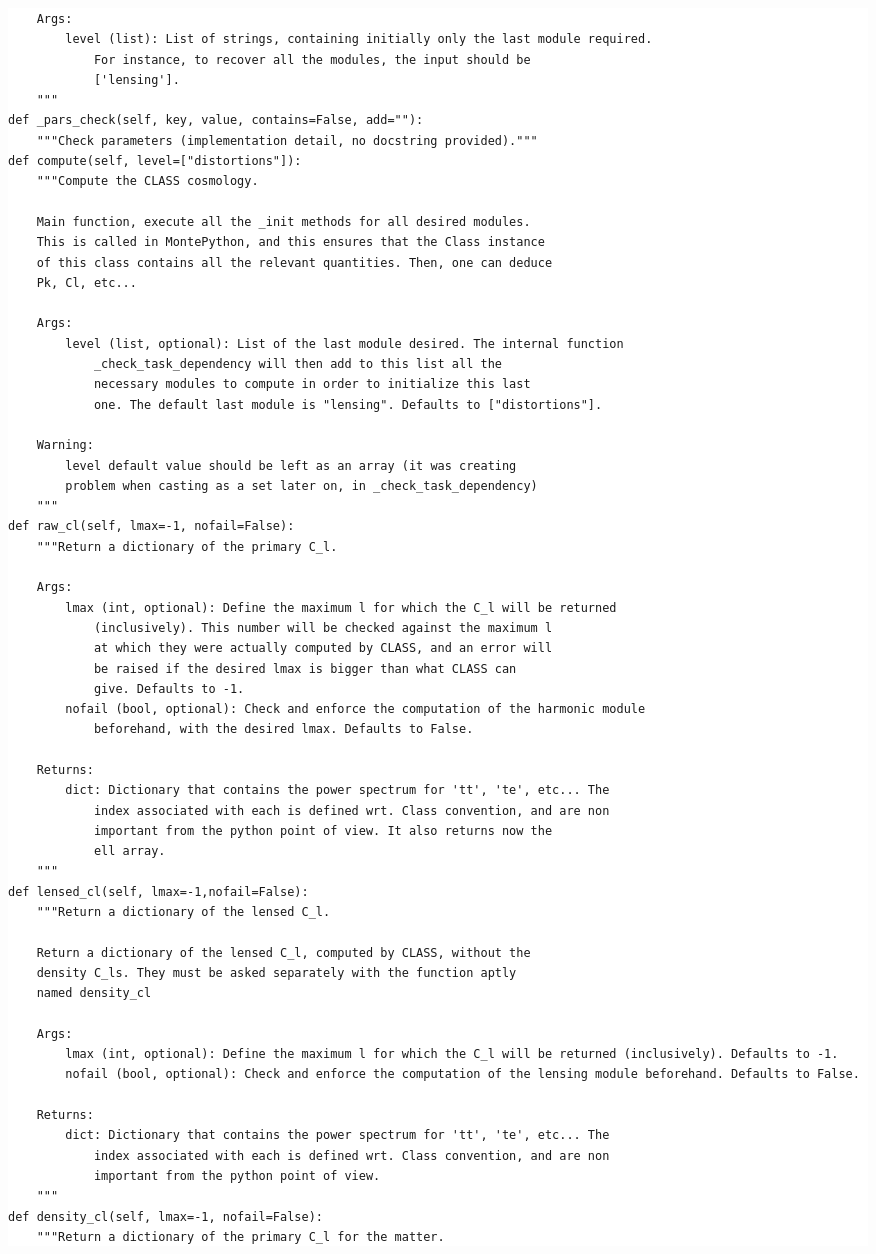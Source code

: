```
    Args:
        level (list): List of strings, containing initially only the last module required.
            For instance, to recover all the modules, the input should be
            ['lensing'].
    """
def _pars_check(self, key, value, contains=False, add=""):
    """Check parameters (implementation detail, no docstring provided)."""
def compute(self, level=["distortions"]):
    """Compute the CLASS cosmology.

    Main function, execute all the _init methods for all desired modules.
    This is called in MontePython, and this ensures that the Class instance
    of this class contains all the relevant quantities. Then, one can deduce
    Pk, Cl, etc...

    Args:
        level (list, optional): List of the last module desired. The internal function
            _check_task_dependency will then add to this list all the
            necessary modules to compute in order to initialize this last
            one. The default last module is "lensing". Defaults to ["distortions"].

    Warning:
        level default value should be left as an array (it was creating
        problem when casting as a set later on, in _check_task_dependency)
    """
def raw_cl(self, lmax=-1, nofail=False):
    """Return a dictionary of the primary C_l.

    Args:
        lmax (int, optional): Define the maximum l for which the C_l will be returned
            (inclusively). This number will be checked against the maximum l
            at which they were actually computed by CLASS, and an error will
            be raised if the desired lmax is bigger than what CLASS can
            give. Defaults to -1.
        nofail (bool, optional): Check and enforce the computation of the harmonic module
            beforehand, with the desired lmax. Defaults to False.

    Returns:
        dict: Dictionary that contains the power spectrum for 'tt', 'te', etc... The
            index associated with each is defined wrt. Class convention, and are non
            important from the python point of view. It also returns now the
            ell array.
    """
def lensed_cl(self, lmax=-1,nofail=False):
    """Return a dictionary of the lensed C_l.

    Return a dictionary of the lensed C_l, computed by CLASS, without the
    density C_ls. They must be asked separately with the function aptly
    named density_cl

    Args:
        lmax (int, optional): Define the maximum l for which the C_l will be returned (inclusively). Defaults to -1.
        nofail (bool, optional): Check and enforce the computation of the lensing module beforehand. Defaults to False.

    Returns:
        dict: Dictionary that contains the power spectrum for 'tt', 'te', etc... The
            index associated with each is defined wrt. Class convention, and are non
            important from the python point of view.
    """
def density_cl(self, lmax=-1, nofail=False):
    """Return a dictionary of the primary C_l for the matter.
```